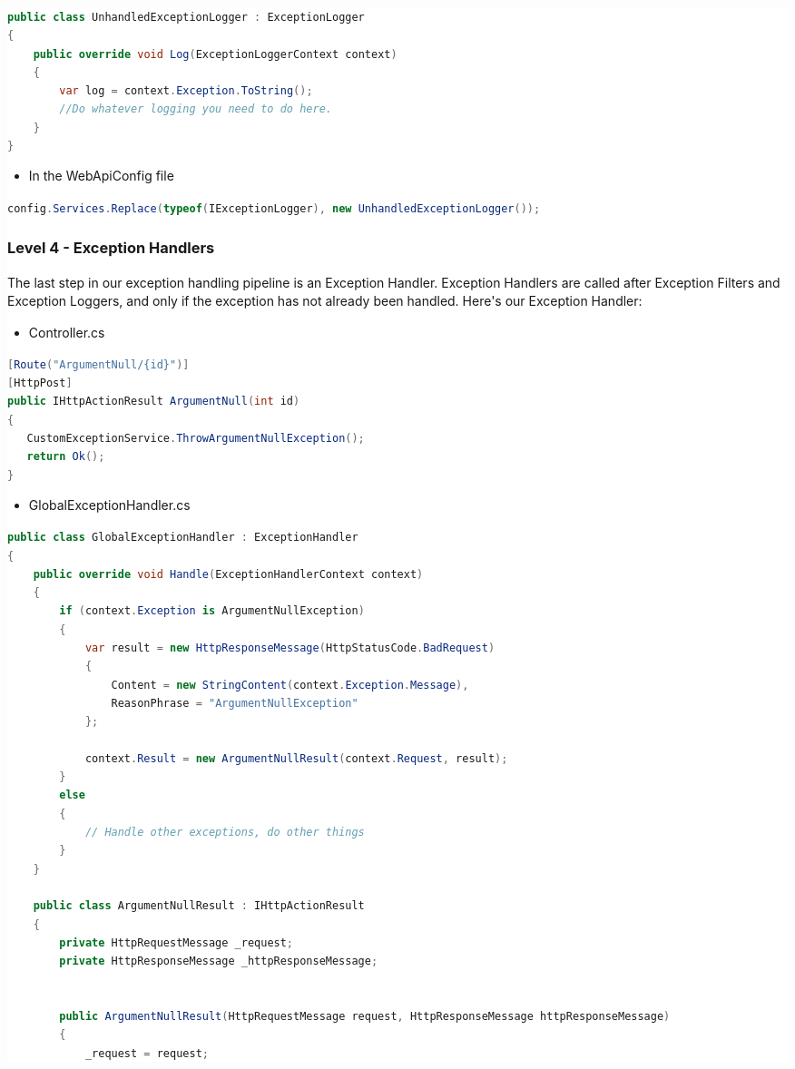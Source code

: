 ```csharp
public class UnhandledExceptionLogger : ExceptionLogger  
{
    public override void Log(ExceptionLoggerContext context)
    {
        var log = context.Exception.ToString();
        //Do whatever logging you need to do here.
    }
}
```

* In the WebApiConfig file

```csharp
config.Services.Replace(typeof(IExceptionLogger), new UnhandledExceptionLogger());  
```

### Level 4 - Exception Handlers
The last step in our exception handling pipeline is an Exception Handler. Exception Handlers are called after Exception Filters and Exception Loggers, and only if the exception has not already been handled. Here's our Exception Handler:

* Controller.cs

```csharp
[Route("ArgumentNull/{id}")]
[HttpPost]
public IHttpActionResult ArgumentNull(int id)  
{
   CustomExceptionService.ThrowArgumentNullException();
   return Ok();
}
```

* GlobalExceptionHandler.cs

```csharp
public class GlobalExceptionHandler : ExceptionHandler  
{
    public override void Handle(ExceptionHandlerContext context)
    {
        if (context.Exception is ArgumentNullException)
        {
            var result = new HttpResponseMessage(HttpStatusCode.BadRequest)
            {
                Content = new StringContent(context.Exception.Message),
                ReasonPhrase = "ArgumentNullException"
            };

            context.Result = new ArgumentNullResult(context.Request, result);
        }
        else
        {
            // Handle other exceptions, do other things
        }
    }

    public class ArgumentNullResult : IHttpActionResult
    {
        private HttpRequestMessage _request;
        private HttpResponseMessage _httpResponseMessage;


        public ArgumentNullResult(HttpRequestMessage request, HttpResponseMessage httpResponseMessage)
        {
            _request = request;
```